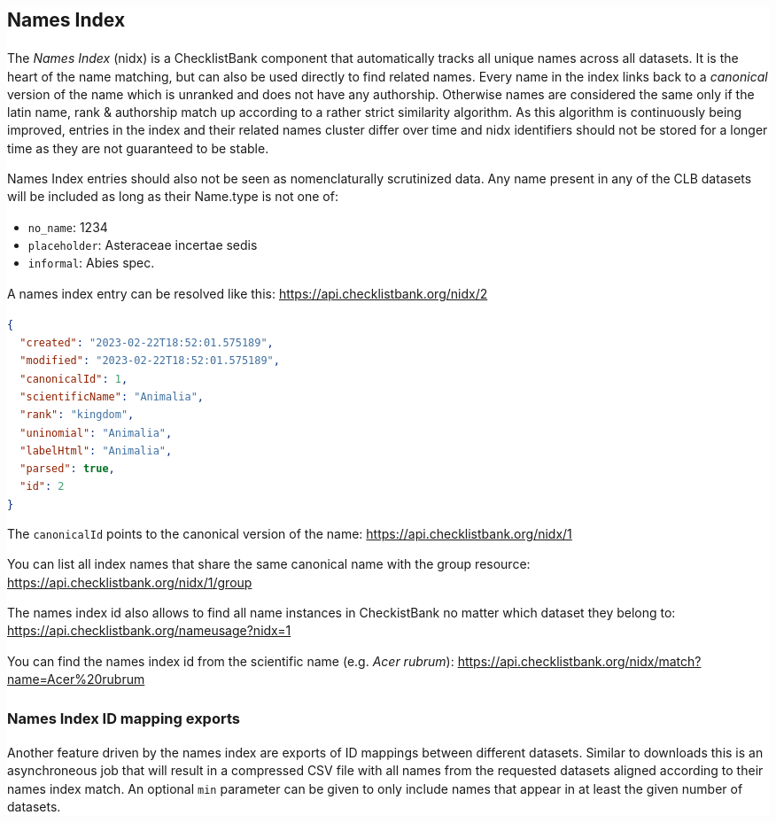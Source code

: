 ## Names Index

The _Names Index_ (nidx) is a ChecklistBank component that automatically tracks all unique names across all datasets.
It is the heart of the name matching, but can also be used directly to find related names.
Every name in the index links back to a _canonical_ version of the name which is unranked and does not have any authorship.
Otherwise names are considered the same only if the latin name, rank & authorship match up according to a rather strict similarity algorithm.
As this algorithm is continuously being improved, entries in the index and their related names cluster differ over time
and nidx identifiers should not be stored for a longer time as they are not guaranteed to be stable.

Names Index entries should also not be seen as nomenclaturally scrutinized data. Any name present in any of the CLB datasets will be included
as long as their Name.type is not one of:

- `no_name`: 1234
- `placeholder`: Asteraceae incertae sedis
- `informal`: Abies spec.

A names index entry can be resolved like this:
https://api.checklistbank.org/nidx/2

```json
{
  "created": "2023-02-22T18:52:01.575189",
  "modified": "2023-02-22T18:52:01.575189",
  "canonicalId": 1,
  "scientificName": "Animalia",
  "rank": "kingdom",
  "uninomial": "Animalia",
  "labelHtml": "Animalia",
  "parsed": true,
  "id": 2
}
```

The `canonicalId` points to the canonical version of the name:
https://api.checklistbank.org/nidx/1

You can list all index names that share the same canonical name with the group resource:
https://api.checklistbank.org/nidx/1/group

The names index id also allows to find all name instances in CheckistBank no matter which dataset they belong to:
https://api.checklistbank.org/nameusage?nidx=1

You can find the names index id from the scientific name (e.g. _Acer rubrum_):
https://api.checklistbank.org/nidx/match?name=Acer%20rubrum

### Names Index ID mapping exports

Another feature driven by the names index are exports of ID mappings between different datasets.
Similar to downloads this is an asynchroneous job that will result in a compressed CSV file with all names from the requested datasets
aligned according to their names index match. An optional `min` parameter can be given to only include names that appear in at least the given number of datasets.
